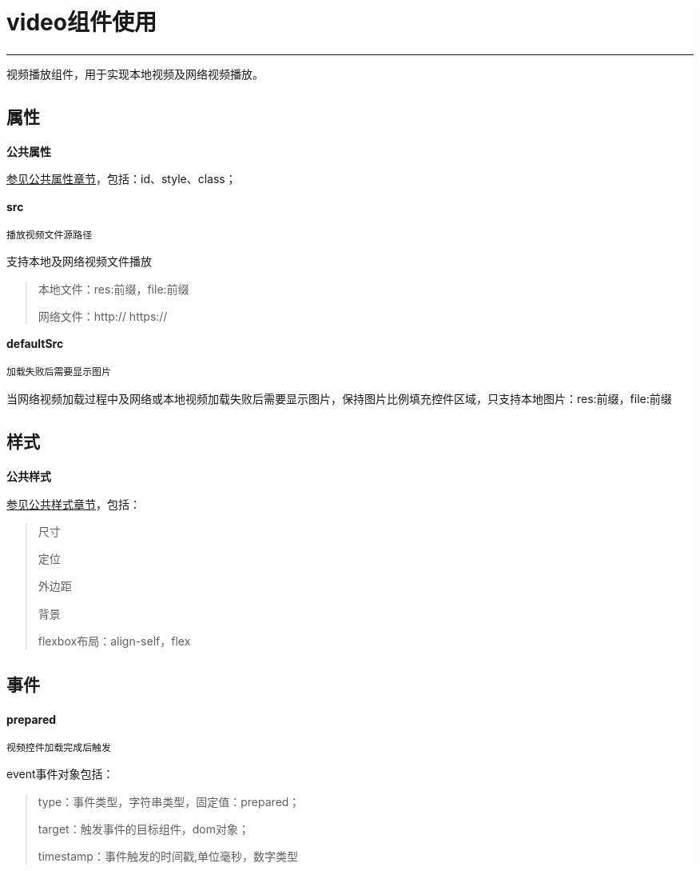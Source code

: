 # video组件使用 

----------

视频播放组件，用于实现本地视频及网络视频播放。


<h2 id="cid_1">属性</h2>   


**公共属性**  

[参见公共属性章节](https://gitdocument.exmobi.cn/sprite-begin/ggsx.html)，包括：id、style、class；  


**src**  

<code>播放视频文件源路径</code>

支持本地及网络视频文件播放  

> 本地文件：res:前缀，file:前缀  
> 
> 网络文件：http:// https://


**defaultSrc**  

<code>加载失败后需要显示图片</code> 

当网络视频加载过程中及网络或本地视频加载失败后需要显示图片，保持图片比例填充控件区域，只支持本地图片：res:前缀，file:前缀




<h2 id="cid_2">样式</h2>  

**公共样式**  

[参见公共样式章节](https://gitdocument.exmobi.cn/sprite-begin/ggys.html)，包括：  
 
> 尺寸
> 
> 定位 
>  
> 外边距
> 
> 背景
> 
> flexbox布局：align-self，flex





<h2 id="cid_3">事件</h2>

**prepared**  

<code>视频控件加载完成后触发</code>

event事件对象包括：  

> type：事件类型，字符串类型，固定值：prepared；
> 
> target：触发事件的目标组件，dom对象；
> 
> timestamp：事件触发的时间戳,单位毫秒，数字类型
